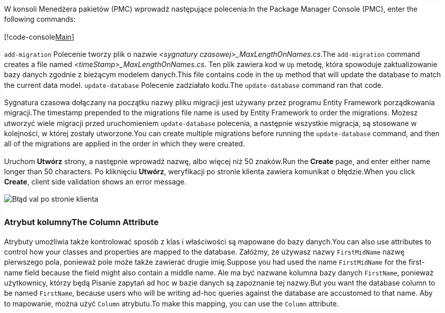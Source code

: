 <span data-ttu-id="2d537-162">W konsoli Menedżera pakietów (PMC) wprowadź następujące polecenia:</span><span class="sxs-lookup"><span data-stu-id="2d537-162">In the Package Manager Console (PMC), enter the following commands:</span></span>

[!code-console[Main](creating-a-more-complex-data-model-for-an-asp-net-mvc-application/samples/sample4.cmd)]

<span data-ttu-id="2d537-163">`add-migration` Polecenie tworzy plik o nazwie  *&lt;sygnatury czasowej&gt;\_MaxLengthOnNames.cs*.</span><span class="sxs-lookup"><span data-stu-id="2d537-163">The `add-migration` command creates a file named *&lt;timeStamp&gt;\_MaxLengthOnNames.cs*.</span></span> <span data-ttu-id="2d537-164">Ten plik zawiera kod w `Up` metodę, która spowoduje zaktualizowanie bazy danych zgodnie z bieżącym modelem danych.</span><span class="sxs-lookup"><span data-stu-id="2d537-164">This file contains code in the `Up` method that will update the database to match the current data model.</span></span> <span data-ttu-id="2d537-165">`update-database` Polecenie zadziałało kodu.</span><span class="sxs-lookup"><span data-stu-id="2d537-165">The `update-database` command ran that code.</span></span>

<span data-ttu-id="2d537-166">Sygnatura czasowa dołączany na początku nazwy pliku migracji jest używany przez programu Entity Framework porządkowania migracji.</span><span class="sxs-lookup"><span data-stu-id="2d537-166">The timestamp prepended to the migrations file name is used by Entity Framework to order the migrations.</span></span> <span data-ttu-id="2d537-167">Możesz utworzyć wiele migracji przed uruchomieniem `update-database` polecenia, a następnie wszystkie migracja, są stosowane w kolejności, w której zostały utworzone.</span><span class="sxs-lookup"><span data-stu-id="2d537-167">You can create multiple migrations before running the `update-database` command, and then all of the migrations are applied in the order in which they were created.</span></span>

<span data-ttu-id="2d537-168">Uruchom **Utwórz** strony, a następnie wprowadź nazwę, albo więcej niż 50 znaków.</span><span class="sxs-lookup"><span data-stu-id="2d537-168">Run the **Create** page, and enter either name longer than 50 characters.</span></span> <span data-ttu-id="2d537-169">Po kliknięciu **Utwórz**, weryfikacji po stronie klienta zawiera komunikat o błędzie.</span><span class="sxs-lookup"><span data-stu-id="2d537-169">When you click **Create**, client side validation shows an error message.</span></span>

![Błąd val po stronie klienta](creating-a-more-complex-data-model-for-an-asp-net-mvc-application/_static/image3.png)

### <a name="the-column-attribute"></a><span data-ttu-id="2d537-171">Atrybut kolumny</span><span class="sxs-lookup"><span data-stu-id="2d537-171">The Column Attribute</span></span>

<span data-ttu-id="2d537-172">Atrybuty umożliwia także kontrolować sposób z klas i właściwości są mapowane do bazy danych.</span><span class="sxs-lookup"><span data-stu-id="2d537-172">You can also use attributes to control how your classes and properties are mapped to the database.</span></span> <span data-ttu-id="2d537-173">Załóżmy, że używasz nazwy `FirstMidName` nazwę pierwszego pola, ponieważ pole może także zawierać drugie imię.</span><span class="sxs-lookup"><span data-stu-id="2d537-173">Suppose you had used the name `FirstMidName` for the first-name field because the field might also contain a middle name.</span></span> <span data-ttu-id="2d537-174">Ale ma być nazwane kolumna bazy danych `FirstName`, ponieważ użytkownicy, którzy będą Pisanie zapytań ad hoc w bazie danych są zapoznanie tej nazwy.</span><span class="sxs-lookup"><span data-stu-id="2d537-174">But you want the database column to be named `FirstName`, because users who will be writing ad-hoc queries against the database are accustomed to that name.</span></span> <span data-ttu-id="2d537-175">Aby to mapowanie, można użyć `Column` atrybutu.</span><span class="sxs-lookup"><span data-stu-id="2d537-175">To make this mapping, you can use the `Column` attribute.</span></span>
